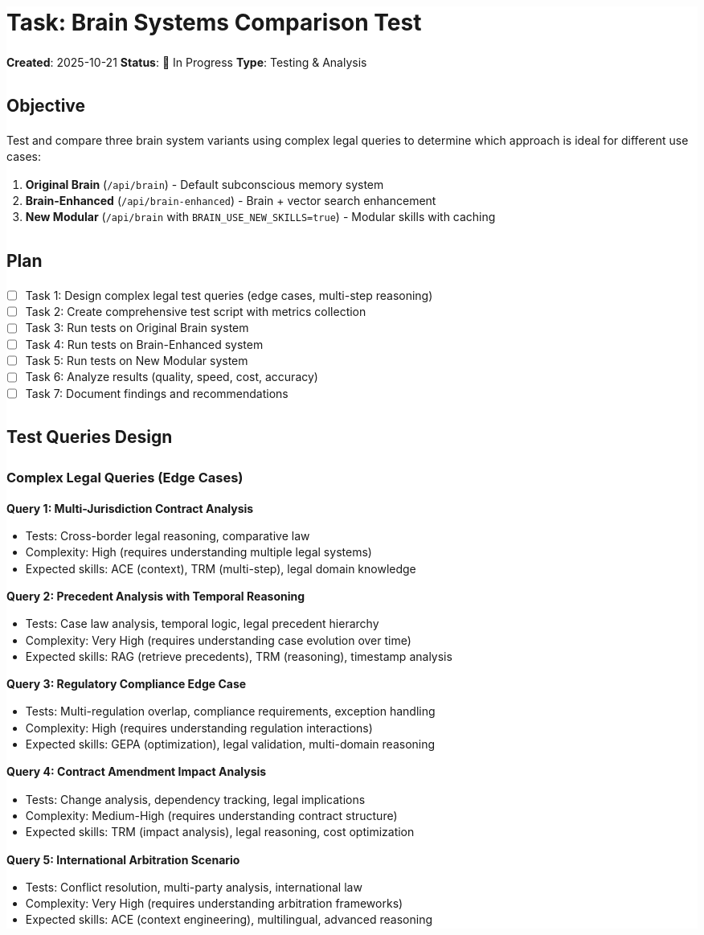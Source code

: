 # Task: Brain Systems Comparison Test

**Created**: 2025-10-21
**Status**: 🔄 In Progress
**Type**: Testing & Analysis

## Objective

Test and compare three brain system variants using complex legal queries to determine which approach is ideal for different use cases:

1. **Original Brain** (`/api/brain`) - Default subconscious memory system
2. **Brain-Enhanced** (`/api/brain-enhanced`) - Brain + vector search enhancement
3. **New Modular** (`/api/brain` with `BRAIN_USE_NEW_SKILLS=true`) - Modular skills with caching

## Plan

- [ ] Task 1: Design complex legal test queries (edge cases, multi-step reasoning)
- [ ] Task 2: Create comprehensive test script with metrics collection
- [ ] Task 3: Run tests on Original Brain system
- [ ] Task 4: Run tests on Brain-Enhanced system
- [ ] Task 5: Run tests on New Modular system
- [ ] Task 6: Analyze results (quality, speed, cost, accuracy)
- [ ] Task 7: Document findings and recommendations

## Test Queries Design

### Complex Legal Queries (Edge Cases)

**Query 1: Multi-Jurisdiction Contract Analysis**
- Tests: Cross-border legal reasoning, comparative law
- Complexity: High (requires understanding multiple legal systems)
- Expected skills: ACE (context), TRM (multi-step), legal domain knowledge

**Query 2: Precedent Analysis with Temporal Reasoning**
- Tests: Case law analysis, temporal logic, legal precedent hierarchy
- Complexity: Very High (requires understanding case evolution over time)
- Expected skills: RAG (retrieve precedents), TRM (reasoning), timestamp analysis

**Query 3: Regulatory Compliance Edge Case**
- Tests: Multi-regulation overlap, compliance requirements, exception handling
- Complexity: High (requires understanding regulation interactions)
- Expected skills: GEPA (optimization), legal validation, multi-domain reasoning

**Query 4: Contract Amendment Impact Analysis**
- Tests: Change analysis, dependency tracking, legal implications
- Complexity: Medium-High (requires understanding contract structure)
- Expected skills: TRM (impact analysis), legal reasoning, cost optimization

**Query 5: International Arbitration Scenario**
- Tests: Conflict resolution, multi-party analysis, international law
- Complexity: Very High (requires understanding arbitration frameworks)
- Expected skills: ACE (context engineering), multilingual, advanced reasoning
